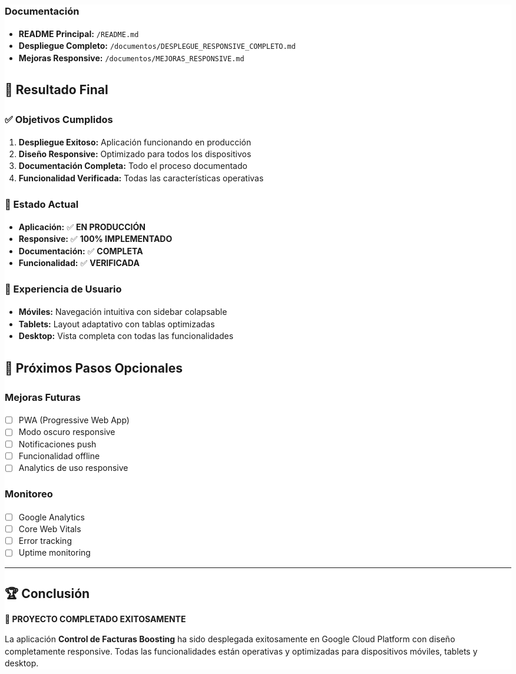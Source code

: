 ### **Documentación**
- **README Principal:** `/README.md`
- **Despliegue Completo:** `/documentos/DESPLEGUE_RESPONSIVE_COMPLETO.md`
- **Mejoras Responsive:** `/documentos/MEJORAS_RESPONSIVE.md`

## 🎉 Resultado Final

### **✅ Objetivos Cumplidos**
1. **Despliegue Exitoso:** Aplicación funcionando en producción
2. **Diseño Responsive:** Optimizado para todos los dispositivos
3. **Documentación Completa:** Todo el proceso documentado
4. **Funcionalidad Verificada:** Todas las características operativas

### **🚀 Estado Actual**
- **Aplicación:** ✅ **EN PRODUCCIÓN**
- **Responsive:** ✅ **100% IMPLEMENTADO**
- **Documentación:** ✅ **COMPLETA**
- **Funcionalidad:** ✅ **VERIFICADA**

### **📱 Experiencia de Usuario**
- **Móviles:** Navegación intuitiva con sidebar colapsable
- **Tablets:** Layout adaptativo con tablas optimizadas
- **Desktop:** Vista completa con todas las funcionalidades

## 🎯 Próximos Pasos Opcionales

### **Mejoras Futuras**
- [ ] PWA (Progressive Web App)
- [ ] Modo oscuro responsive
- [ ] Notificaciones push
- [ ] Funcionalidad offline
- [ ] Analytics de uso responsive

### **Monitoreo**
- [ ] Google Analytics
- [ ] Core Web Vitals
- [ ] Error tracking
- [ ] Uptime monitoring

---

## 🏆 Conclusión

**🎉 PROYECTO COMPLETADO EXITOSAMENTE**

La aplicación **Control de Facturas Boosting** ha sido desplegada exitosamente en Google Cloud Platform con diseño completamente responsive. Todas las funcionalidades están operativas y optimizadas para dispositivos móviles, tablets y desktop.

